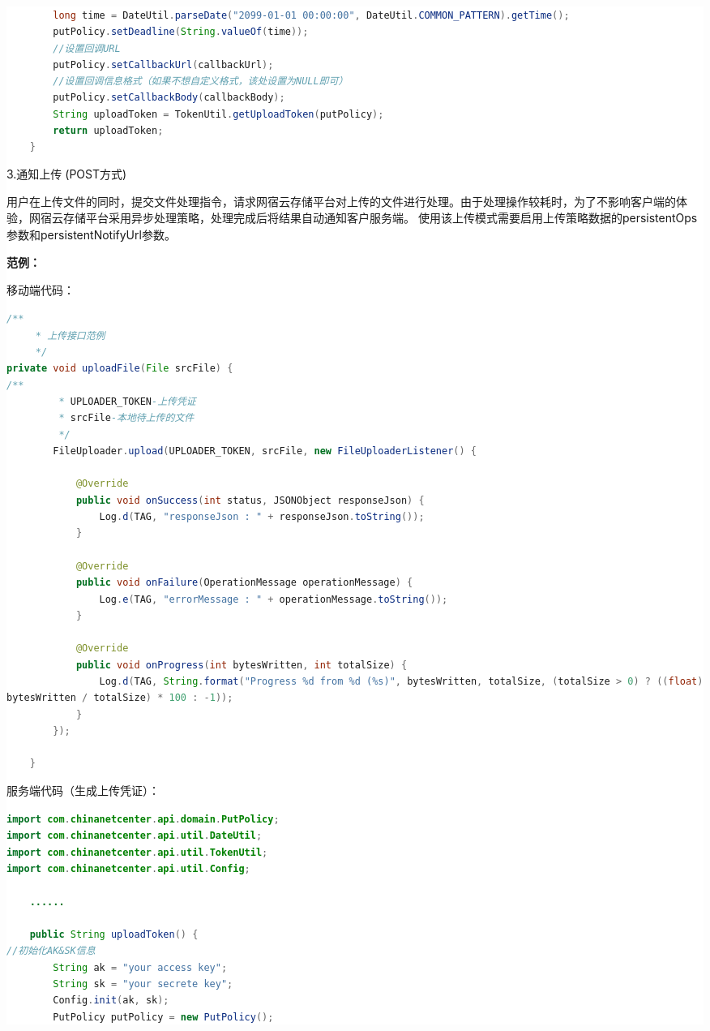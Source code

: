 ```java
        long time = DateUtil.parseDate("2099-01-01 00:00:00", DateUtil.COMMON_PATTERN).getTime();
        putPolicy.setDeadline(String.valueOf(time));
        //设置回调URL
        putPolicy.setCallbackUrl(callbackUrl);
        //设置回调信息格式（如果不想自定义格式，该处设置为NULL即可）
        putPolicy.setCallbackBody(callbackBody);
        String uploadToken = TokenUtil.getUploadToken(putPolicy);
        return uploadToken;
    }
```

3.通知上传 (POST方式) 

用户在上传文件的同时，提交文件处理指令，请求网宿云存储平台对上传的文件进行处理。由于处理操作较耗时，为了不影响客户端的体验，网宿云存储平台采用异步处理策略，处理完成后将结果自动通知客户服务端。 
使用该上传模式需要启用上传策略数据的persistentOps参数和persistentNotifyUrl参数。

**范例：**

移动端代码：

```java
/**
     * 上传接口范例
     */
private void uploadFile(File srcFile) {
/**
         * UPLOADER_TOKEN-上传凭证
         * srcFile-本地待上传的文件
         */
        FileUploader.upload(UPLOADER_TOKEN, srcFile, new FileUploaderListener() {

            @Override
            public void onSuccess(int status, JSONObject responseJson) {
                Log.d(TAG, "responseJson : " + responseJson.toString());
            }

            @Override
            public void onFailure(OperationMessage operationMessage) {
                Log.e(TAG, "errorMessage : " + operationMessage.toString());
            }

            @Override
            public void onProgress(int bytesWritten, int totalSize) {
                Log.d(TAG, String.format("Progress %d from %d (%s)", bytesWritten, totalSize, (totalSize > 0) ? ((float) bytesWritten / totalSize) * 100 : -1));
            }
        });

    }
```

服务端代码（生成上传凭证）：

```java
import com.chinanetcenter.api.domain.PutPolicy;
import com.chinanetcenter.api.util.DateUtil;
import com.chinanetcenter.api.util.TokenUtil;
import com.chinanetcenter.api.util.Config;

    ......

    public String uploadToken() {
//初始化AK&SK信息
        String ak = "your access key";
        String sk = "your secrete key";
        Config.init(ak, sk);
        PutPolicy putPolicy = new PutPolicy();
```